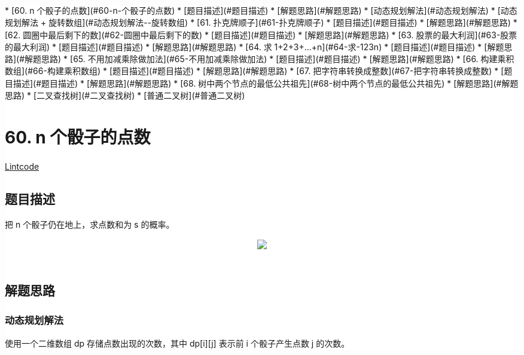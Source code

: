 <div class="toc">
* [60. n 个骰子的点数](#60-n-个骰子的点数)
    * [题目描述](#题目描述)
    * [解题思路](#解题思路)
        * [动态规划解法](#动态规划解法)
        * [动态规划解法 + 旋转数组](#动态规划解法--旋转数组)
* [61. 扑克牌顺子](#61-扑克牌顺子)
    * [题目描述](#题目描述)
    * [解题思路](#解题思路)
* [62. 圆圈中最后剩下的数](#62-圆圈中最后剩下的数)
    * [题目描述](#题目描述)
    * [解题思路](#解题思路)
* [63. 股票的最大利润](#63-股票的最大利润)
    * [题目描述](#题目描述)
    * [解题思路](#解题思路)
* [64. 求 1+2+3+...+n](#64-求-123n)
    * [题目描述](#题目描述)
    * [解题思路](#解题思路)
* [65. 不用加减乘除做加法](#65-不用加减乘除做加法)
    * [题目描述](#题目描述)
    * [解题思路](#解题思路)
* [66. 构建乘积数组](#66-构建乘积数组)
    * [题目描述](#题目描述)
    * [解题思路](#解题思路)
* [67. 把字符串转换成整数](#67-把字符串转换成整数)
    * [题目描述](#题目描述)
    * [解题思路](#解题思路)
* [68. 树中两个节点的最低公共祖先](#68-树中两个节点的最低公共祖先)
    * [解题思路](#解题思路)
        * [二叉查找树](#二叉查找树)
        * [普通二叉树](#普通二叉树)
</div>


# 60. n 个骰子的点数

[Lintcode](https://www.lintcode.com/en/problem/dices-sum/)

## 题目描述

把 n 个骰子仍在地上，求点数和为 s 的概率。

<div align="center"> <img src="https://gitee.com/CyC2018/CS-Notes/raw/master/docs/pics/6_2001550474388460.png"/> </div><br>

## 解题思路

### 动态规划解法

使用一个二维数组 dp 存储点数出现的次数，其中 dp[i][j] 表示前 i 个骰子产生点数 j 的次数。
